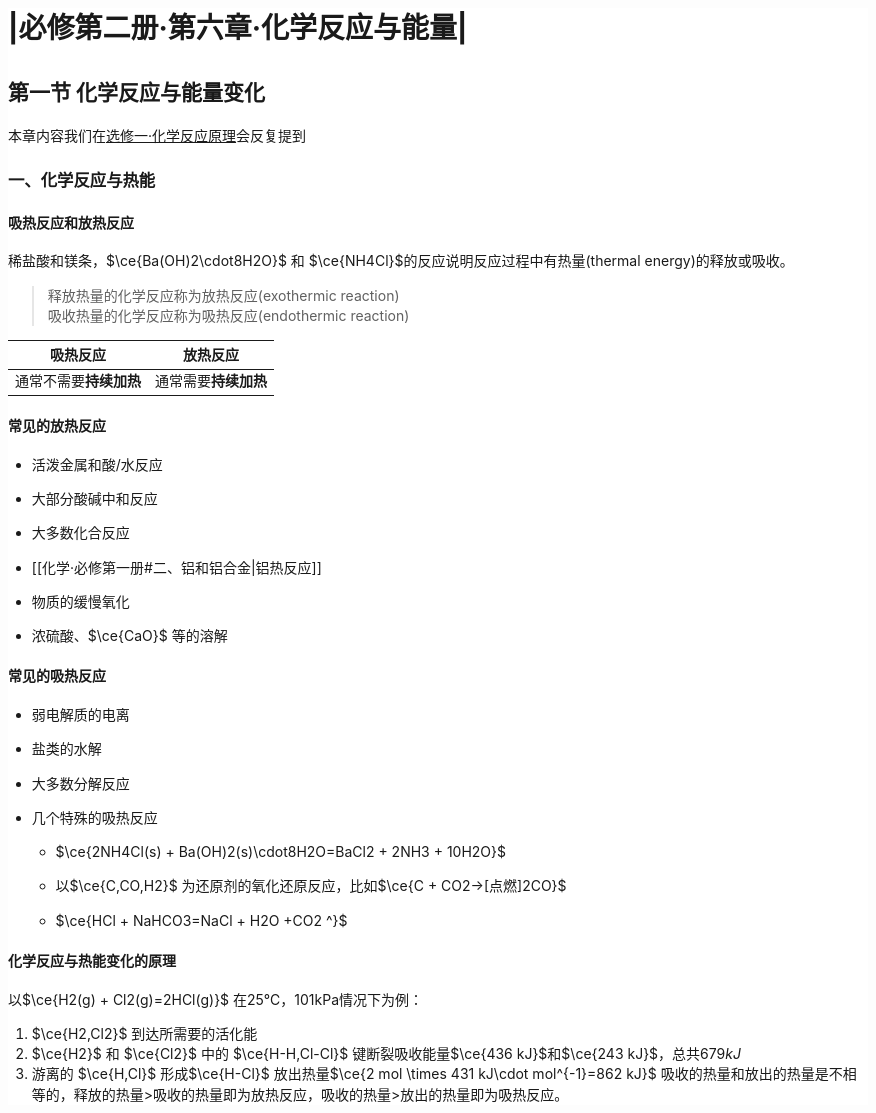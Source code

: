# |必修第二册·第六章·化学反应与能量|

## 第一节 化学反应与能量变化

本章内容我们在[选修一·化学反应原理](化学·选修一-化学反应原理.md)会反复提到

### 一、化学反应与热能

#### 吸热反应和放热反应

稀盐酸和镁条，$\ce{Ba(OH)2\cdot8H2O}$ 和 $\ce{NH4Cl}$的反应说明反应过程中有热量(thermal energy)的释放或吸收。

> 释放热量的化学反应称为放热反应(exothermic reaction)  
> 吸收热量的化学反应称为吸热反应(endothermic reaction)  

| 吸热反应          | 放热反应         |
| ------------- | ------------ |
| 通常不需要**持续加热** | 通常需要**持续加热** |

#### 常见的放热反应

- 活泼金属和酸/水反应

- 大部分酸碱中和反应

- 大多数化合反应

- [[化学·必修第一册#二、铝和铝合金|铝热反应]]

- 物质的缓慢氧化

- 浓硫酸、$\ce{CaO}$ 等的溶解

#### 常见的吸热反应

- 弱电解质的电离

- 盐类的水解

- 大多数分解反应

- 几个特殊的吸热反应
  
  - $\ce{2NH4Cl(s) + Ba(OH)2(s)\cdot8H2O=BaCl2 + 2NH3 + 10H2O}$
  
  - 以$\ce{C,CO,H2}$ 为还原剂的氧化还原反应，比如$\ce{C + CO2->[点燃]2CO}$
  
  - $\ce{HCl + NaHCO3=NaCl + H2O +CO2 ^}$

#### 化学反应与热能变化的原理

以$\ce{H2(g) + Cl2(g)=2HCl(g)}$ 在25℃，101kPa情况下为例：

1. $\ce{H2,Cl2}$ 到达所需要的活化能
2. $\ce{H2}$ 和 $\ce{Cl2}$ 中的 $\ce{H-H,Cl-Cl}$ 键断裂吸收能量$\ce{436 kJ}$和$\ce{243 kJ}$，总共$679 kJ$
3. 游离的 $\ce{H,Cl}$ 形成$\ce{H-Cl}$ 放出热量$\ce{2 mol \times 431 kJ\cdot mol^{-1}=862 kJ}$
   吸收的热量和放出的热量是不相等的，释放的热量>吸收的热量即为放热反应，吸收的热量>放出的热量即为吸热反应。 
